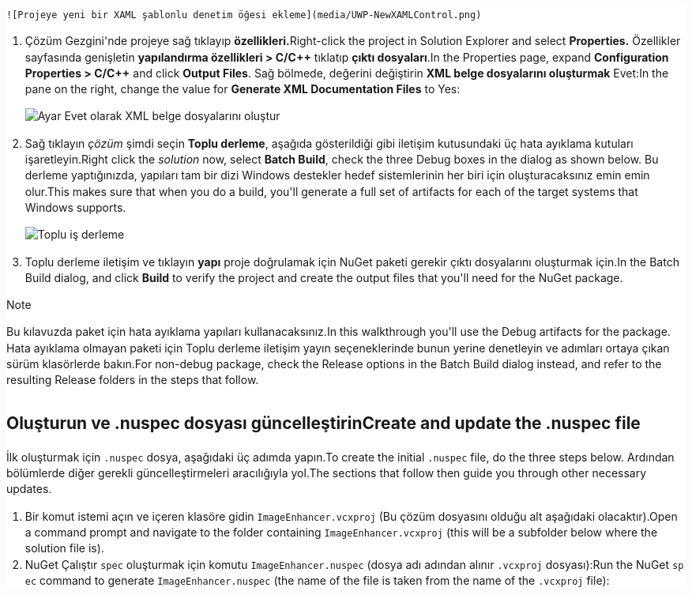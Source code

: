     ![Projeye yeni bir XAML şablonlu denetim öğesi ekleme](media/UWP-NewXAMLControl.png)

1. <span data-ttu-id="952a5-126">Çözüm Gezgini'nde projeye sağ tıklayıp **özellikleri.**</span><span class="sxs-lookup"><span data-stu-id="952a5-126">Right-click the project in Solution Explorer and select **Properties.**</span></span> <span data-ttu-id="952a5-127">Özellikler sayfasında genişletin **yapılandırma özellikleri > C/C++** tıklatıp **çıktı dosyaları**.</span><span class="sxs-lookup"><span data-stu-id="952a5-127">In the Properties page, expand **Configuration Properties > C/C++** and click **Output Files**.</span></span> <span data-ttu-id="952a5-128">Sağ bölmede, değerini değiştirin **XML belge dosyalarını oluşturmak** Evet:</span><span class="sxs-lookup"><span data-stu-id="952a5-128">In the pane on the right, change the value for **Generate XML Documentation Files** to Yes:</span></span>

    ![Ayar Evet olarak XML belge dosyalarını oluştur](media/UWP-GenerateXMLDocFiles.png)

1. <span data-ttu-id="952a5-130">Sağ tıklayın *çözüm* şimdi seçin **Toplu derleme**, aşağıda gösterildiği gibi iletişim kutusundaki üç hata ayıklama kutuları işaretleyin.</span><span class="sxs-lookup"><span data-stu-id="952a5-130">Right click the *solution* now, select **Batch Build**, check the three Debug boxes in the dialog as shown below.</span></span> <span data-ttu-id="952a5-131">Bu derleme yaptığınızda, yapıları tam bir dizi Windows destekler hedef sistemlerinin her biri için oluşturacaksınız emin emin olur.</span><span class="sxs-lookup"><span data-stu-id="952a5-131">This makes sure that when you do a build, you'll generate a full set of artifacts for each of the target systems that Windows supports.</span></span>

    ![Toplu iş derleme](media/UWP-BatchBuild.png)

1. <span data-ttu-id="952a5-133">Toplu derleme iletişim ve tıklayın **yapı** proje doğrulamak için NuGet paketi gerekir çıktı dosyalarını oluşturmak için.</span><span class="sxs-lookup"><span data-stu-id="952a5-133">In the Batch Build dialog, and click **Build** to verify the project and create the output files that you'll need for the NuGet package.</span></span>

> [!Note]
> <span data-ttu-id="952a5-134">Bu kılavuzda paket için hata ayıklama yapıları kullanacaksınız.</span><span class="sxs-lookup"><span data-stu-id="952a5-134">In this walkthrough you'll use the Debug artifacts for the package.</span></span> <span data-ttu-id="952a5-135">Hata ayıklama olmayan paketi için Toplu derleme iletişim yayın seçeneklerinde bunun yerine denetleyin ve adımları ortaya çıkan sürüm klasörlerde bakın.</span><span class="sxs-lookup"><span data-stu-id="952a5-135">For non-debug package, check the Release options in the Batch Build dialog instead, and refer to the resulting Release folders in the steps that follow.</span></span>


## <a name="create-and-update-the-nuspec-file"></a><span data-ttu-id="952a5-136">Oluşturun ve .nuspec dosyası güncelleştirin</span><span class="sxs-lookup"><span data-stu-id="952a5-136">Create and update the .nuspec file</span></span>

<span data-ttu-id="952a5-137">İlk oluşturmak için `.nuspec` dosya, aşağıdaki üç adımda yapın.</span><span class="sxs-lookup"><span data-stu-id="952a5-137">To create the initial `.nuspec` file, do the three steps below.</span></span> <span data-ttu-id="952a5-138">Ardından bölümlerde diğer gerekli güncelleştirmeleri aracılığıyla yol.</span><span class="sxs-lookup"><span data-stu-id="952a5-138">The sections that follow then guide you through other necessary updates.</span></span>

1. <span data-ttu-id="952a5-139">Bir komut istemi açın ve içeren klasöre gidin `ImageEnhancer.vcxproj` (Bu çözüm dosyasını olduğu alt aşağıdaki olacaktır).</span><span class="sxs-lookup"><span data-stu-id="952a5-139">Open a command prompt and navigate to the folder containing `ImageEnhancer.vcxproj` (this will be a subfolder below where the solution file is).</span></span>
1. <span data-ttu-id="952a5-140">NuGet Çalıştır `spec` oluşturmak için komutu `ImageEnhancer.nuspec` (dosya adı adından alınır `.vcxproj` dosyası):</span><span class="sxs-lookup"><span data-stu-id="952a5-140">Run the NuGet `spec` command to generate `ImageEnhancer.nuspec` (the name of the file is taken from the name of the `.vcxproj` file):</span></span>
